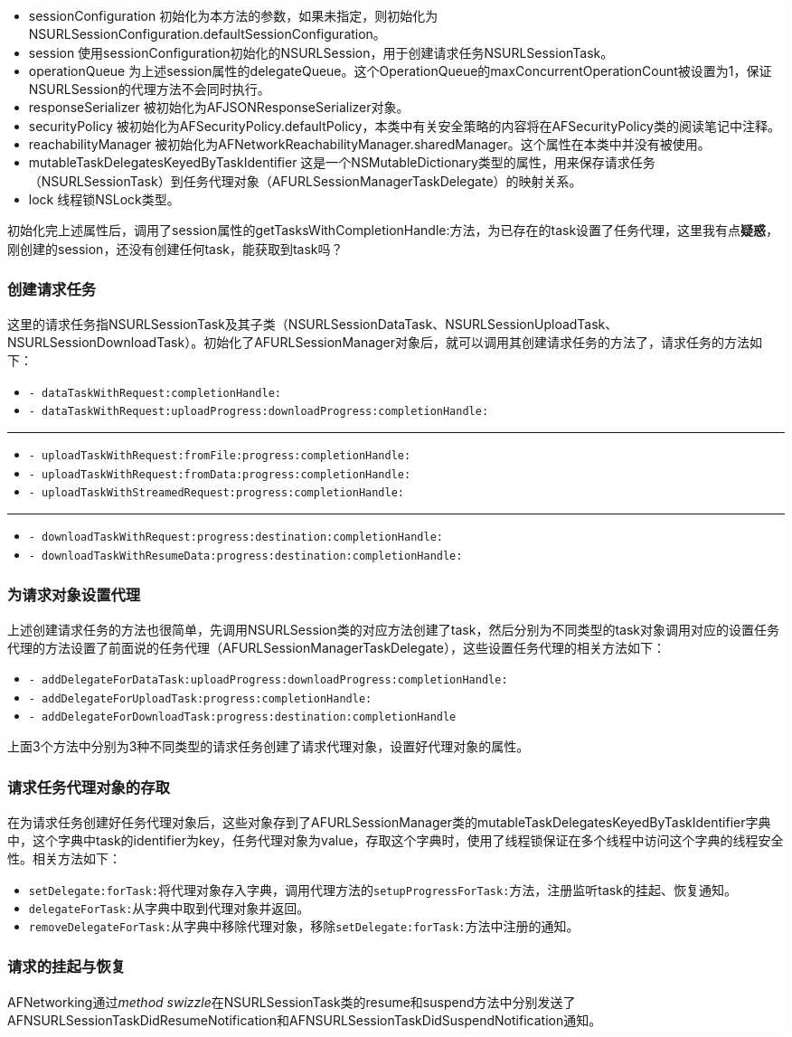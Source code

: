 * sessionConfiguration 初始化为本方法的参数，如果未指定，则初始化为NSURLSessionConfiguration.defaultSessionConfiguration。
* session 使用sessionConfiguration初始化的NSURLSession，用于创建请求任务NSURLSessionTask。
* operationQueue 为上述session属性的delegateQueue。这个OperationQueue的maxConcurrentOperationCount被设置为1，保证NSURLSession的代理方法不会同时执行。
* responseSerializer 被初始化为AFJSONResponseSerializer对象。
* securityPolicy 被初始化为AFSecurityPolicy.defaultPolicy，本类中有关安全策略的内容将在AFSecurityPolicy类的阅读笔记中注释。
* reachabilityManager 被初始化为AFNetworkReachabilityManager.sharedManager。这个属性在本类中并没有被使用。
* mutableTaskDelegatesKeyedByTaskIdentifier 这是一个NSMutableDictionary类型的属性，用来保存请求任务（NSURLSessionTask）到任务代理对象（AFURLSessionManagerTaskDelegate）的映射关系。
* lock 线程锁NSLock类型。

初始化完上述属性后，调用了session属性的getTasksWithCompletionHandle:方法，为已存在的task设置了任务代理，这里我有点**疑惑**，刚创建的session，还没有创建任何task，能获取到task吗？

### 创建请求任务
这里的请求任务指NSURLSessionTask及其子类（NSURLSessionDataTask、NSURLSessionUploadTask、NSURLSessionDownloadTask）。初始化了AFURLSessionManager对象后，就可以调用其创建请求任务的方法了，请求任务的方法如下：

* `- dataTaskWithRequest:completionHandle:`
* `- dataTaskWithRequest:uploadProgress:downloadProgress:completionHandle:`

---

* `- uploadTaskWithRequest:fromFile:progress:completionHandle:`
* `- uploadTaskWithRequest:fromData:progress:completionHandle:`
* `- uploadTaskWithStreamedRequest:progress:completionHandle:`

---

* `- downloadTaskWithRequest:progress:destination:completionHandle:`
* `- downloadTaskWithResumeData:progress:destination:completionHandle:`

### 为请求对象设置代理

上述创建请求任务的方法也很简单，先调用NSURLSession类的对应方法创建了task，然后分别为不同类型的task对象调用对应的设置任务代理的方法设置了前面说的任务代理（AFURLSessionManagerTaskDelegate），这些设置任务代理的相关方法如下：

* `- addDelegateForDataTask:uploadProgress:downloadProgress:completionHandle:`
* `- addDelegateForUploadTask:progress:completionHandle:`
* `- addDelegateForDownloadTask:progress:destination:completionHandle`

上面3个方法中分别为3种不同类型的请求任务创建了请求代理对象，设置好代理对象的属性。

### 请求任务代理对象的存取

在为请求任务创建好任务代理对象后，这些对象存到了AFURLSessionManager类的mutableTaskDelegatesKeyedByTaskIdentifier字典中，这个字典中task的identifier为key，任务代理对象为value，存取这个字典时，使用了线程锁保证在多个线程中访问这个字典的线程安全性。相关方法如下：

* `setDelegate:forTask:`将代理对象存入字典，调用代理方法的`setupProgressForTask:`方法，注册监听task的挂起、恢复通知。
* `delegateForTask:`从字典中取到代理对象并返回。
* `removeDelegateForTask:`从字典中移除代理对象，移除`setDelegate:forTask:`方法中注册的通知。

### 请求的挂起与恢复

AFNetworking通过*method swizzle*在NSURLSessionTask类的resume和suspend方法中分别发送了AFNSURLSessionTaskDidResumeNotification和AFNSURLSessionTaskDidSuspendNotification通知。
